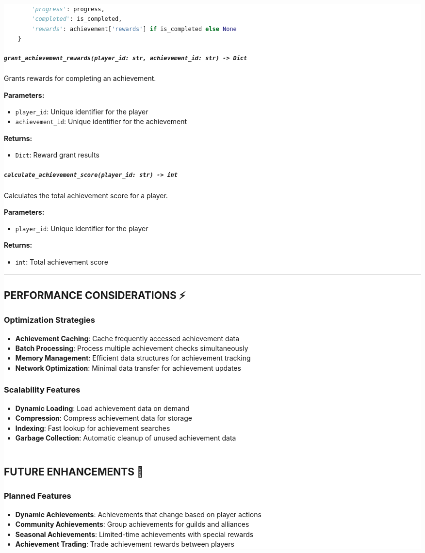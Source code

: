 ```python
        'progress': progress,
        'completed': is_completed,
        'rewards': achievement['rewards'] if is_completed else None
    }
```

##### `grant_achievement_rewards(player_id: str, achievement_id: str) -> Dict`
Grants rewards for completing an achievement.

**Parameters:**
- `player_id`: Unique identifier for the player
- `achievement_id`: Unique identifier for the achievement

**Returns:**
- `Dict`: Reward grant results

##### `calculate_achievement_score(player_id: str) -> int`
Calculates the total achievement score for a player.

**Parameters:**
- `player_id`: Unique identifier for the player

**Returns:**
- `int`: Total achievement score

---

## **PERFORMANCE CONSIDERATIONS** ⚡

### **Optimization Strategies**
- **Achievement Caching**: Cache frequently accessed achievement data
- **Batch Processing**: Process multiple achievement checks simultaneously
- **Memory Management**: Efficient data structures for achievement tracking
- **Network Optimization**: Minimal data transfer for achievement updates

### **Scalability Features**
- **Dynamic Loading**: Load achievement data on demand
- **Compression**: Compress achievement data for storage
- **Indexing**: Fast lookup for achievement searches
- **Garbage Collection**: Automatic cleanup of unused achievement data

---

## **FUTURE ENHANCEMENTS** 🚀

### **Planned Features**
- **Dynamic Achievements**: Achievements that change based on player actions
- **Community Achievements**: Group achievements for guilds and alliances
- **Seasonal Achievements**: Limited-time achievements with special rewards
- **Achievement Trading**: Trade achievement rewards between players
